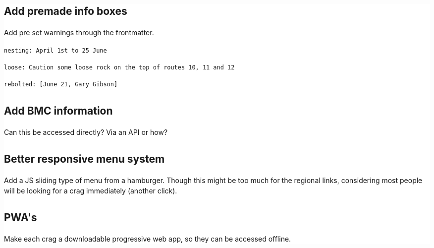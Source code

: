 ## Add premade info boxes

Add pre set warnings through the frontmatter.

`nesting: April 1st to 25 June`

`loose: Caution some loose rock on the top of routes 10, 11 and 12`

`rebolted: [June 21, Gary Gibson]`

## Add BMC information

Can this be accessed directly? Via an API or how?

## Better responsive menu system

Add a JS sliding type of menu from a hamburger. Though this might be too much for the regional links, considering most people will be looking for a crag immediately (another click).

## PWA's

Make each crag a downloadable progressive web app, so they can be accessed offline.